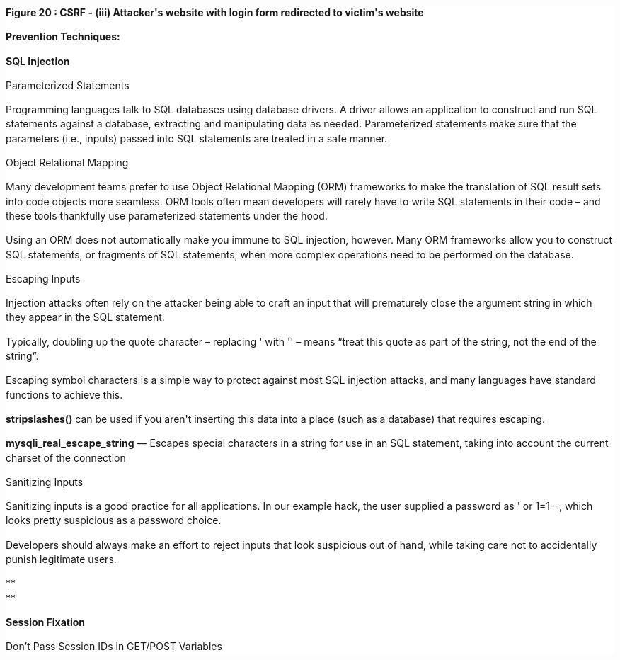 **Figure 20 : CSRF - (iii) Attacker's website with login form redirected to
victim's website**

**Prevention Techniques:**

**SQL Injection**

Parameterized Statements

Programming languages talk to SQL databases using database drivers. A driver
allows an application to construct and run SQL statements against a database,
extracting and manipulating data as needed. Parameterized statements make sure
that the parameters (i.e., inputs) passed into SQL statements are treated in a
safe manner.

Object Relational Mapping

Many development teams prefer to use Object Relational Mapping (ORM) frameworks
to make the translation of SQL result sets into code objects more seamless. ORM
tools often mean developers will rarely have to write SQL statements in their
code – and these tools thankfully use parameterized statements under the hood.

Using an ORM does not automatically make you immune to SQL injection, however.
Many ORM frameworks allow you to construct SQL statements, or fragments of SQL
statements, when more complex operations need to be performed on the database.

Escaping Inputs

Injection attacks often rely on the attacker being able to craft an input that
will prematurely close the argument string in which they appear in the SQL
statement.

Typically, doubling up the quote character – replacing ' with '' – means “treat
this quote as part of the string, not the end of the string”.

Escaping symbol characters is a simple way to protect against most SQL injection
attacks, and many languages have standard functions to achieve this.

**stripslashes()** can be used if you aren't inserting this data into a place
(such as a database) that requires escaping.

**mysqli_real_escape_string** — Escapes special characters in a string for use
in an SQL statement, taking into account the current charset of the connection

Sanitizing Inputs

Sanitizing inputs is a good practice for all applications. In our example hack,
the user supplied a password as ' or 1=1--, which looks pretty suspicious as a
password choice.

Developers should always make an effort to reject inputs that look suspicious
out of hand, while taking care not to accidentally punish legitimate users.

**  
**

**Session Fixation**

Don’t Pass Session IDs in GET/POST Variables
